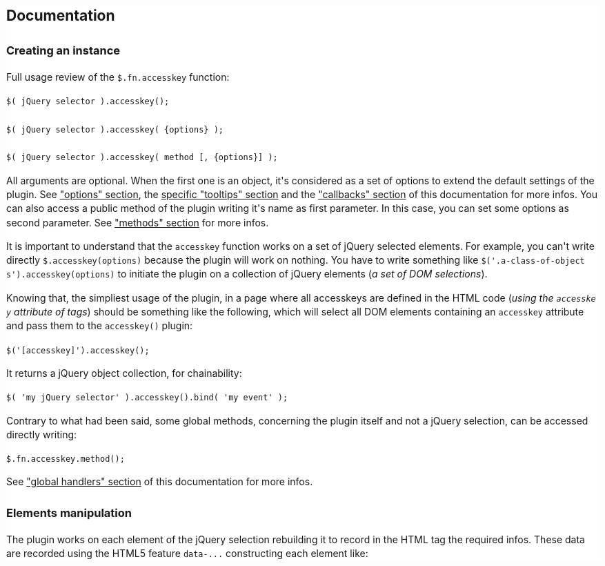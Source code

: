 
## Documentation

### Creating an instance

Full usage review of the `$.fn.accesskey` function:

~~~~code
$( jQuery selector ).accesskey();

$( jQuery selector ).accesskey( {options} );

$( jQuery selector ).accesskey( method [, {options}] );
~~~~

All arguments are optional. When the first one is an object, it's considered as a set of
options to extend the default settings of the plugin. See ["options" section](#options),
the [specific "tooltips" section](#tooltips) and the ["callbacks" section](#callbacks) of
this documentation for more infos. You can also access a public method of the plugin writing
it's name as first parameter. In this case, you can set some options as second parameter.
See ["methods" section](#methods) for more infos.

It is important to understand that the `accesskey` function works on a set of jQuery selected elements.
For example, you can't write directly `$.accesskey(options)` because the plugin will work on nothing.
You have to write something like `$('.a-class-of-objects').accesskey(options)` to initiate
the plugin on a collection of jQuery elements (*a set of DOM selections*).

Knowing that, the simpliest usage of the plugin, in a page where all accesskeys are defined
in the HTML code (*using the `accesskey` attribute of tags*) should be something like
the following, which will select all DOM elements containing an `accesskey` attribute and
pass them to the `accesskey()` plugin:

~~~~code
$('[accesskey]').accesskey();
~~~~

It returns a jQuery object collection, for chainability:

~~~~code
$( 'my jQuery selector' ).accesskey().bind( 'my event' );
~~~~

Contrary to what had been said, some global methods, concerning the plugin itself and
not a jQuery selection, can be accessed directly writing:

~~~~code
$.fn.accesskey.method();
~~~~

See ["global handlers" section](#handlers) of this documentation for more infos.

### Elements manipulation

The plugin works on each element of the jQuery selection rebuilding it to record in the HTML
tag the required infos. These data are recorded using the HTML5 feature `data-...`
constructing each element like:


[^1]: I based this work on the W3C [UUAG Test Suite](http://www.w3.org/WAI/UA/TS/html401/Overview.html).
[^2]: Well, this is part of the *work to do* ... allowing developer to really fit this behavior to its need. Any contribution is very welcome ;)
[^3]: Rick Strahl's blog can be found at [http://www.west-wind.com/weblog/](http://www.west-wind.com/weblog/).